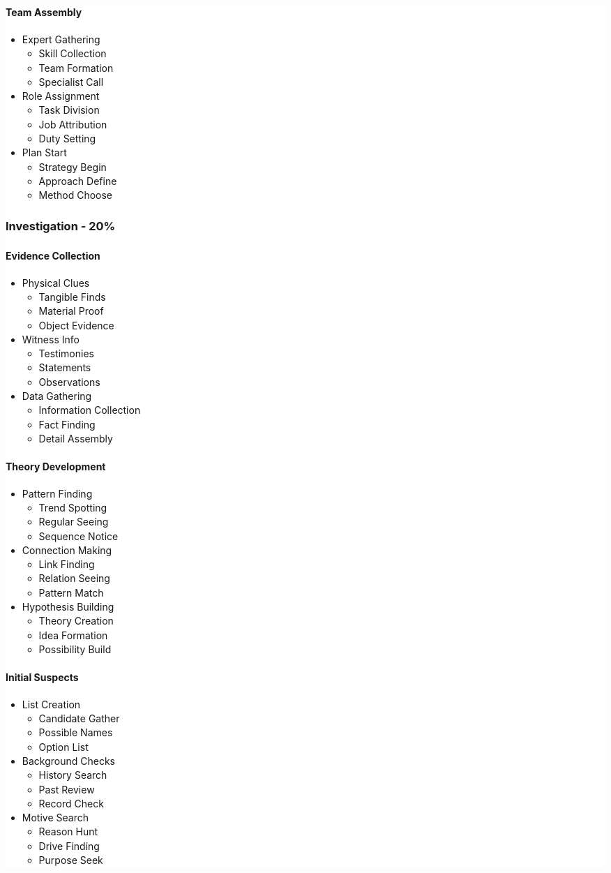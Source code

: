#### Team Assembly
* Expert Gathering
  * Skill Collection
  * Team Formation
  * Specialist Call
* Role Assignment
  * Task Division
  * Job Attribution
  * Duty Setting
* Plan Start
  * Strategy Begin
  * Approach Define
  * Method Choose

### Investigation - 20%

#### Evidence Collection
* Physical Clues
  * Tangible Finds
  * Material Proof
  * Object Evidence
* Witness Info
  * Testimonies
  * Statements
  * Observations
* Data Gathering
  * Information Collection
  * Fact Finding
  * Detail Assembly

#### Theory Development
* Pattern Finding
  * Trend Spotting
  * Regular Seeing
  * Sequence Notice
* Connection Making
  * Link Finding
  * Relation Seeing
  * Pattern Match
* Hypothesis Building
  * Theory Creation
  * Idea Formation
  * Possibility Build

#### Initial Suspects
* List Creation
  * Candidate Gather
  * Possible Names
  * Option List
* Background Checks
  * History Search
  * Past Review
  * Record Check
* Motive Search
  * Reason Hunt
  * Drive Finding
  * Purpose Seek
